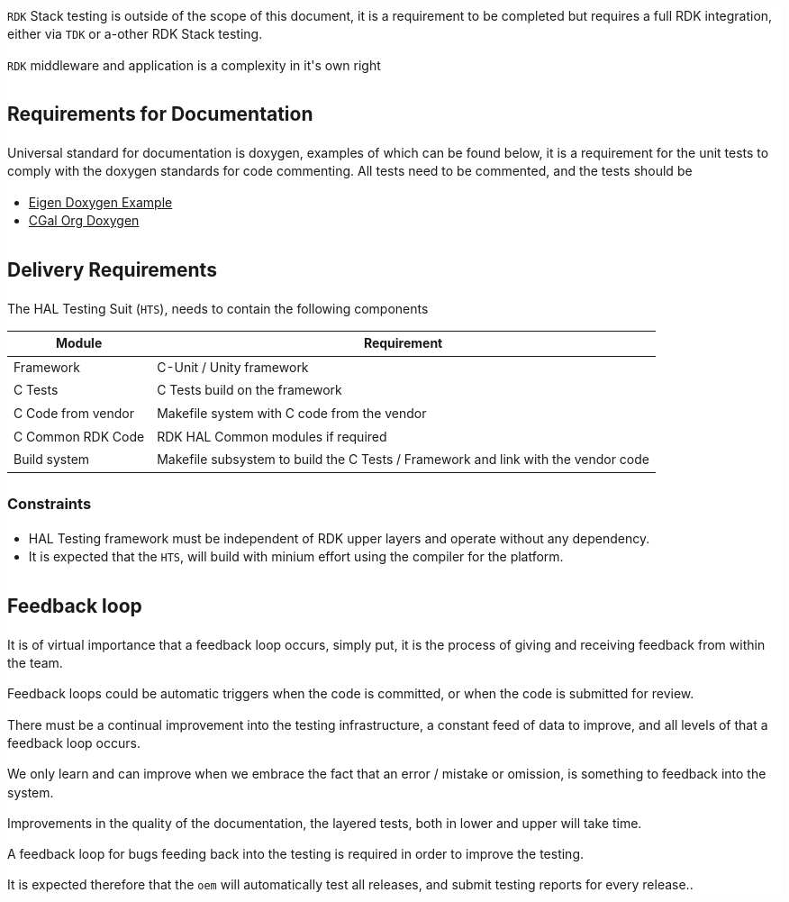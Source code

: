 `RDK` Stack testing is outside of the scope of this document, it is a requirement to be completed but requires a full RDK integration, either via `TDK` or a-other RDK Stack testing.

`RDK` middleware and application is a complexity in it's own right

## Requirements for Documentation

Universal standard for documentation is doxygen, examples of which can be found below, it is a requirement for the unit tests to comply with the doxygen standards for code commenting. All tests need to be commented, and the tests should be

- [Eigen Doxygen Example](http://eigen.tuxfamily.org/dox/index.html)
- [CGal Org Doxygen](https://doc.cgal.org/latest/Manual/index.html)

## Delivery Requirements

The HAL Testing Suit (`HTS`), needs to contain the following components

| Module | Requirement |
| --- | --- |
| Framework | C-Unit / Unity framework |
| C Tests | C Tests build on the framework |
| C Code from vendor | Makefile system with C code from the vendor |
| C Common RDK Code | RDK HAL Common modules if required |
| Build system | Makefile subsystem to build the C Tests / Framework and link with the vendor code |

### Constraints

- HAL Testing framework must be independent of RDK upper layers and operate without any dependency.
- It is expected that the `HTS`, will build with minium effort using the compiler for the platform.

## Feedback loop

It is of virtual importance that a feedback loop occurs, simply put, it is the process of giving and receiving feedback from within the team.

Feedback loops could be automatic triggers when the code is committed, or when the code is submitted for review.

There must be a continual improvement into the testing infrastructure, a constant feed of data to improve, and all levels of that a feedback loop occurs.

We only learn and can improve when we embrace the fact that an error / mistake or omission, is something to feedback into the system.

Improvements in the quality of the documentation, the layered tests, both in lower and upper will take time.

A feedback loop for bugs feeding back into the testing is required in order to improve the testing.

It is expected therefore that the `oem` will automatically test all releases, and submit testing reports for every release..
